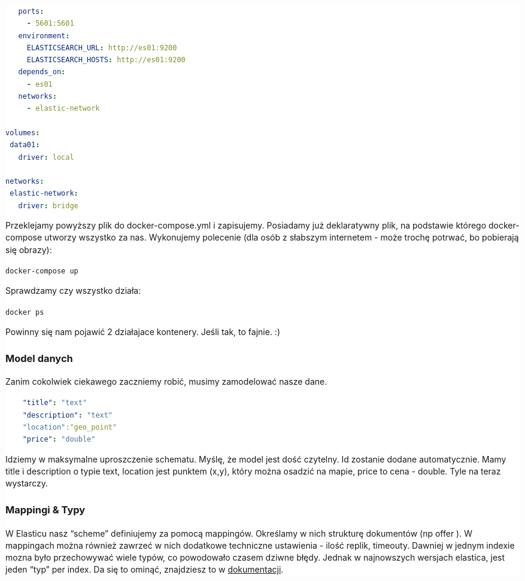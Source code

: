 ``` yml
   ports:
     - 5601:5601
   environment:
     ELASTICSEARCH_URL: http://es01:9200
     ELASTICSEARCH_HOSTS: http://es01:9200
   depends_on:
     - es01
   networks:
     - elastic-network
 
volumes:
 data01:
   driver: local
 
networks:
 elastic-network:
   driver: bridge
```


Przeklejamy powyższy plik do docker-compose.yml i zapisujemy. Posiadamy już deklaratywny plik, na podstawie którego docker-compose utworzy wszystko za nas.
Wykonujemy polecenie (dla osób z słabszym internetem - może trochę potrwać, bo pobierają się obrazy):

```sh
docker-compose up
```

Sprawdzamy czy wszystko działa:
```sh
docker ps
```

Powinny się nam pojawić 2 działajace kontenery. Jeśli tak, to fajnie. :)


### Model danych
Zanim cokolwiek ciekawego zaczniemy robić, musimy zamodelować nasze dane. 
```yml
    "title": "text"
    "description": "text"
    "location":"geo_point"
    "price": "double"
```

Idziemy w maksymalne uproszczenie schematu. Myślę, że model jest dość czytelny. Id zostanie dodane automatycznie. Mamy title i description o typie text, location jest punktem (x,y), który można osadzić na mapie, price to cena - double. Tyle na teraz wystarczy.

### Mappingi & Typy
W Elasticu nasz “scheme” definiujemy za pomocą mappingów. Określamy w nich strukturę dokumentów (np offer ). W mappingach można również zawrzeć w nich dodatkowe techniczne ustawienia - ilość replik, timeouty. Dawniej w jednym indexie mozna było przechowywać wiele typów, co powodowało czasem dziwne błędy. Jednak w najnowszych wersjach elastica, jest jeden “typ” per index. Da się to ominąć, znajdziesz to w [dokumentacji]( https://www.elastic.co/guide/en/elasticsearch/reference/current/removal-of-types.html#_custom_type_field. "dokumentacji").
